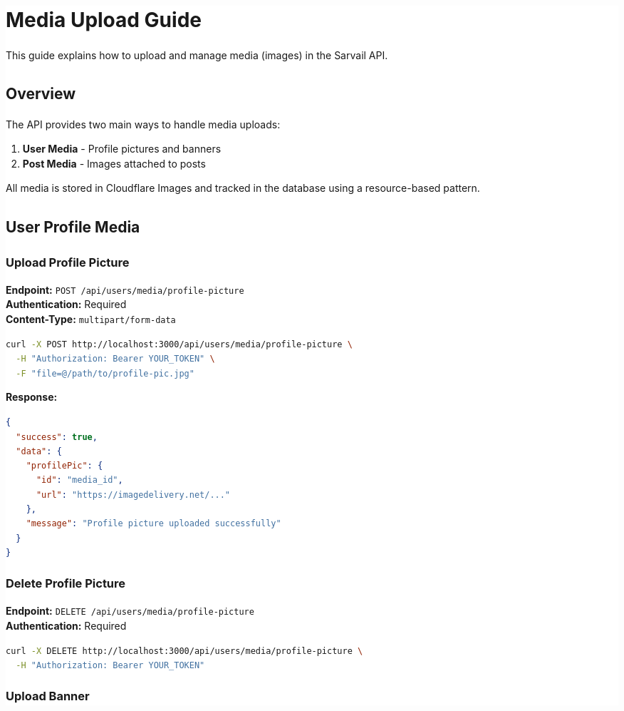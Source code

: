 # Media Upload Guide

This guide explains how to upload and manage media (images) in the Sarvail API.

## Overview

The API provides two main ways to handle media uploads:

1. **User Media** - Profile pictures and banners
2. **Post Media** - Images attached to posts

All media is stored in Cloudflare Images and tracked in the database using a resource-based pattern.

## User Profile Media

### Upload Profile Picture

**Endpoint:** `POST /api/users/media/profile-picture`  
**Authentication:** Required  
**Content-Type:** `multipart/form-data`

```bash
curl -X POST http://localhost:3000/api/users/media/profile-picture \
  -H "Authorization: Bearer YOUR_TOKEN" \
  -F "file=@/path/to/profile-pic.jpg"
```

**Response:**
```json
{
  "success": true,
  "data": {
    "profilePic": {
      "id": "media_id",
      "url": "https://imagedelivery.net/..."
    },
    "message": "Profile picture uploaded successfully"
  }
}
```

### Delete Profile Picture

**Endpoint:** `DELETE /api/users/media/profile-picture`  
**Authentication:** Required

```bash
curl -X DELETE http://localhost:3000/api/users/media/profile-picture \
  -H "Authorization: Bearer YOUR_TOKEN"
```

### Upload Banner
